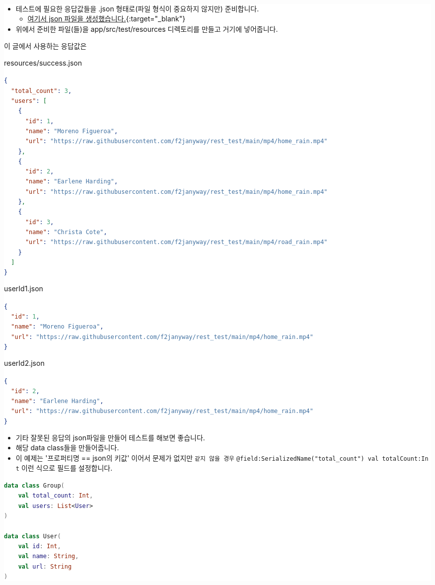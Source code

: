 - 테스트에 필요한 응답값들을 .json 형태로(파일 형식이 중요하지 않지만) 준비합니다.
  - [여기서 json 파일을 생성했습니다.](https://www.json-generator.com/){:target="_blank"}
-  위에서 준비한 파일(들)을 app/src/test/resources 디렉토리를 만들고 거기에 넣어줍니다. 

이 글에서 사용하는 응답값은

resources/success.json
```json
{
  "total_count": 3,
  "users": [
    {
      "id": 1,
      "name": "Moreno Figueroa",
      "url": "https://raw.githubusercontent.com/f2janyway/rest_test/main/mp4/home_rain.mp4"
    },
    {
      "id": 2,
      "name": "Earlene Harding",
      "url": "https://raw.githubusercontent.com/f2janyway/rest_test/main/mp4/home_rain.mp4"
    },
    {
      "id": 3,
      "name": "Christa Cote",
      "url": "https://raw.githubusercontent.com/f2janyway/rest_test/main/mp4/road_rain.mp4"
    }
  ]
}
```
userId1.json
```json
{
  "id": 1,
  "name": "Moreno Figueroa",
  "url": "https://raw.githubusercontent.com/f2janyway/rest_test/main/mp4/home_rain.mp4"
}
```
userId2.json
```json
{
  "id": 2,
  "name": "Earlene Harding",
  "url": "https://raw.githubusercontent.com/f2janyway/rest_test/main/mp4/home_rain.mp4"
}
```

- 기타 잘못된 응답의 json파일을 만들어 테스트를 해보면 좋습니다.
- 해당 data class들을 만들어줍니다.
- 이 예제는 '프로퍼티명 == json의 키값' 이어서 문제가 없지만 ``같지 않을 경우`` ``@field:SerializedName("total_count") val totalCount:Int``  이런 식으로 필드를 설정합니다.
  
```kotlin
data class Group(
    val total_count: Int,
    val users: List<User>
)

data class User(
    val id: Int,
    val name: String,
    val url: String
)
```
